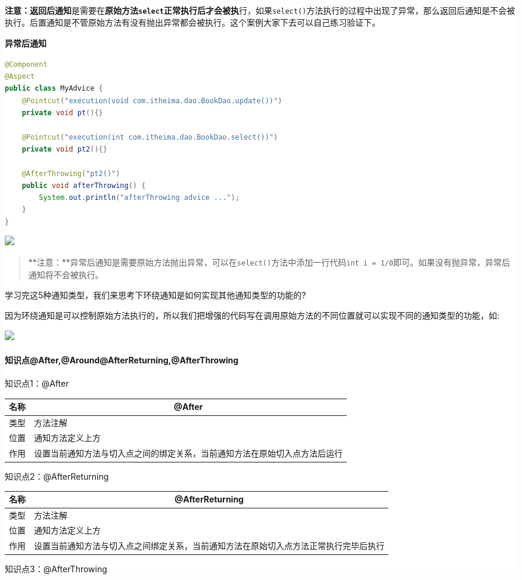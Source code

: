**注意：返回后通知**是需要在**原始方法`select`正常执行后才会被执**行，如果`select()`方法执行的过程中出现了异常，那么返回后通知是不会被执行。后置通知是不管原始方法有没有抛出异常都会被执行。这个案例大家下去可以自己练习验证下。

**异常后通知**

```java
@Component
@Aspect
public class MyAdvice {
    @Pointcut("execution(void com.itheima.dao.BookDao.update())")
    private void pt(){}

    @Pointcut("execution(int com.itheima.dao.BookDao.select())")
    private void pt2(){}

    @AfterThrowing("pt2()")
    public void afterThrowing() {
        System.out.println("afterThrowing advice ...");
    }
}
```

![](https://i-blog.csdnimg.cn/blog_migrate/e8ca8bf38e561ad913b303f9f4ee6ea8.png)

> **注意：**异常后通知是需要原始方法抛出异常，可以在`select()`方法中添加一行代码`int i = 1/0`即可。如果没有抛异常，异常后通知将不会被执行。

学习完这5种通知类型，我们来思考下环绕通知是如何实现其他通知类型的功能的?

因为环绕通知是可以控制原始方法执行的，所以我们把增强的代码写在调用原始方法的不同位置就可以实现不同的通知类型的功能，如:

![](https://i-blog.csdnimg.cn/blog_migrate/2743d152bd8d8bc171f04460086dfc16.png)

#### 知识点@After,@Around@AfterReturning,@AfterThrowing

知识点1：@After

| 名称 | @After |
| --- | --- |
| 类型 | 方法注解 |
| 位置 | 通知方法定义上方 |
| 作用 | 设置当前通知方法与切入点之间的绑定关系，当前通知方法在原始切入点方法后运行 |

知识点2：@AfterReturning

| 名称 | @AfterReturning |
| --- | --- |
| 类型 | 方法注解 |
| 位置 | 通知方法定义上方 |
| 作用 | 设置当前通知方法与切入点之间绑定关系，当前通知方法在原始切入点方法正常执行完毕后执行 |

知识点3：@AfterThrowing
